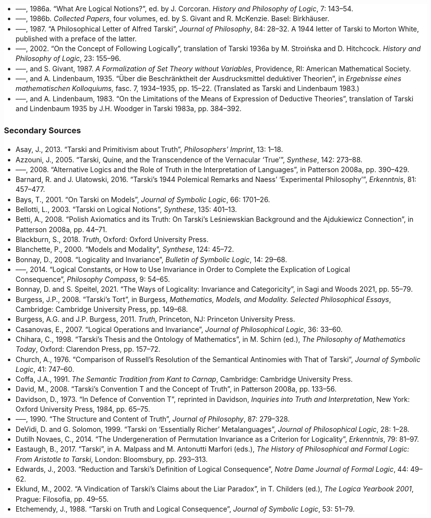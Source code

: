 * –––, 1986a. “What Are Logical Notions?”, ed. by J. Corcoran. *History and Philosophy of Logic*, 7: 143–54.
* –––, 1986b. *Collected Papers*, four volumes, ed. by S. Givant and R. McKenzie. Basel: Birkhäuser.
* –––, 1987. “A Philosophical Letter of Alfred Tarski”, *Journal of Philosophy*, 84: 28–32. A 1944 letter of Tarski to Morton White, published with a preface of the latter.
* –––, 2002. “On the Concept of Following Logically”, translation of Tarski 1936a by M. Stroińska and D. Hitchcock. *History and Philosophy of Logic*, 23: 155–96.
* –––, and S. Givant, 1987. *A Formalization of Set Theory without Variables*, Providence, RI: American Mathematical Society.
* –––, and A. Lindenbaum, 1935. “Über die Beschränktheit der Ausdrucksmittel deduktiver Theorien”, in *Ergebnisse eines mathematischen Kolloquiums,* fasc. 7, 1934–1935, pp. 15–22. (Translated as Tarski and Lindenbaum 1983.)
* –––, and A. Lindenbaum, 1983. “On the Limitations of the Means of Expression of Deductive Theories”, translation of Tarski and Lindenbaum 1935 by J.H. Woodger in Tarski 1983a, pp. 384–392.

### Secondary Sources

* Asay, J., 2013. “Tarski and Primitivism about Truth”, *Philosophers’ Imprint*, 13: 1–18.
* Azzouni, J., 2005. “Tarski, Quine, and the Transcendence of the Vernacular ‘True’”, *Synthese*, 142: 273–88.
* –––, 2008. “Alternative Logics and the Role of Truth in the Interpretation of Languages”, in Patterson 2008a, pp. 390–429.
* Barnard, R. and J. Ulatowski, 2016. “Tarski’s 1944 Polemical Remarks and Naess’ ‘Experimental Philosophy’”, *Erkenntnis*, 81: 457–477.
* Bays, T., 2001. “On Tarski on Models”, *Journal of Symbolic Logic*, 66: 1701–26.
* Bellotti, L., 2003. “Tarski on Logical Notions”, *Synthese*, 135: 401–13.
* Betti, A., 2008. “Polish Axiomatics and its Truth: On Tarski’s Leśniewskian Background and the Ajdukiewicz Connection”, in Patterson 2008a, pp. 44–71.
* Blackburn, S., 2018. *Truth*, Oxford: Oxford University Press.
* Blanchette, P., 2000. “Models and Modality”, *Synthese*, 124: 45–72.
* Bonnay, D., 2008. “Logicality and Invariance”, *Bulletin of Symbolic Logic*, 14: 29–68.
* –––, 2014. “Logical Constants, or How to Use Invariance in Order to Complete the Explication of Logical Consequence”, *Philosophy Compass*, 9: 54–65.
* Bonnay, D. and S. Speitel, 2021. “The Ways of Logicality: Invariance and Categoricity”, in Sagi and Woods 2021, pp. 55–79.
* Burgess, J.P., 2008. “Tarski’s Tort”, in Burgess, *Mathematics, Models, and Modality. Selected Philosophical Essays*, Cambridge: Cambridge University Press, pp. 149–68.
* Burgess, A.G. and J.P. Burgess, 2011. *Truth*, Princeton, NJ: Princeton University Press.
* Casanovas, E., 2007. “Logical Operations and Invariance”, *Journal of Philosophical Logic*, 36: 33–60.
* Chihara, C., 1998. “Tarski’s Thesis and the Ontology of Mathematics”, in M. Schirn (ed.), *The Philosophy of Mathematics Today*, Oxford: Clarendon Press, pp. 157–72.
* Church, A., 1976. “Comparison of Russell’s Resolution of the Semantical Antinomies with That of Tarski”, *Journal of Symbolic Logic*, 41: 747–60.
* Coffa, J.A., 1991. *The Semantic Tradition from Kant to Carnap*, Cambridge: Cambridge University Press.
* David, M., 2008. “Tarski’s Convention T and the Concept of Truth”, in Patterson 2008a, pp. 133–56.
* Davidson, D., 1973. “In Defence of Convention T”, reprinted in Davidson, *Inquiries into Truth and Interpretation*, New York: Oxford University Press, 1984, pp. 65–75.
* –––, 1990. “The Structure and Content of Truth”, *Journal of Philosophy*, 87: 279–328.
* DeVidi, D. and G. Solomon, 1999. “Tarski on ‘Essentially Richer’ Metalanguages”, *Journal of Philosophical Logic*, 28: 1–28.
* Dutilh Novaes, C., 2014. “The Undergeneration of Permutation Invariance as a Criterion for Logicality”, *Erkenntnis*, 79: 81–97.
* Eastaugh, B., 2017. “Tarski”, in A. Malpass and M. Antonutti Marfori (eds.), *The History of Philosophical and Formal Logic: From Aristotle to Tarski*, London: Bloomsbury, pp. 293–313.
* Edwards, J., 2003. “Reduction and Tarski’s Definition of Logical Consequence”, *Notre Dame Journal of Formal Logic*, 44: 49–62.
* Eklund, M., 2002. “A Vindication of Tarski’s Claims about the Liar Paradox”, in T. Childers (ed.), *The Logica Yearbook 2001*, Prague: Filosofia, pp. 49–55.
* Etchemendy, J., 1988. “Tarski on Truth and Logical Consequence”, *Journal of Symbolic Logic*, 53: 51–79.